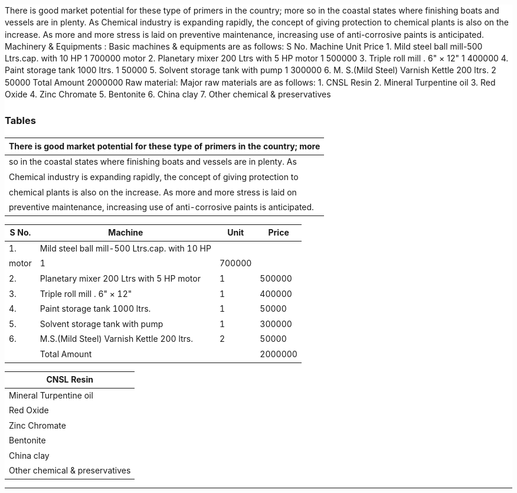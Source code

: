 There is good market potential for these type of primers in the country; more so in the coastal states where finishing boats and vessels are in plenty. As Chemical industry is expanding rapidly, the concept of giving protection to chemical plants is also on the increase. As more and more stress is laid on preventive maintenance, increasing use of anti-corrosive paints is anticipated. Machinery & Equipments : Basic machines & equipments are as follows: S No. Machine Unit Price 1. Mild steel ball mill-500 Ltrs.cap. with 10 HP 1 700000 motor 2. Planetary mixer 200 Ltrs with 5 HP motor 1 500000 3. Triple roll mill . 6" × 12" 1 400000 4. Paint storage tank 1000 ltrs. 1 50000 5. Solvent storage tank with pump 1 300000 6. M. S.(Mild Steel) Varnish Kettle 200 ltrs. 2 50000 Total Amount 2000000 Raw material: Major raw materials are as follows: 1. CNSL Resin 2. Mineral Turpentine oil 3. Red Oxide 4. Zinc Chromate 5. Bentonite 6. China clay 7. Other chemical & preservatives

### Tables

| There is good market potential for these type of primers in the country; more |
|---|
| so in the coastal states where finishing boats and vessels are in plenty. As |
| Chemical industry is expanding rapidly, the concept of giving protection to |
| chemical plants is also on the increase. As more and more stress is laid on |
| preventive maintenance, increasing use of anti-corrosive paints is anticipated. |

| S No. | Machine | Unit | Price |
|---|---|---|---|
| 1. | Mild steel ball mill-500 Ltrs.cap. with 10 HP
motor | 1 | 700000 |
| 2. | Planetary mixer 200 Ltrs with 5 HP motor | 1 | 500000 |
| 3. | Triple roll mill . 6" × 12" | 1 | 400000 |
| 4. | Paint storage tank 1000 ltrs. | 1 | 50000 |
| 5. | Solvent storage tank with pump | 1 | 300000 |
| 6. | M.S.(Mild Steel) Varnish Kettle 200 ltrs. | 2 | 50000 |
|  | Total Amount |  | 2000000 |

| CNSL Resin |
|---|
| Mineral Turpentine oil |
| Red Oxide |
| Zinc Chromate |
| Bentonite |
| China clay |
| Other chemical & preservatives |

---
